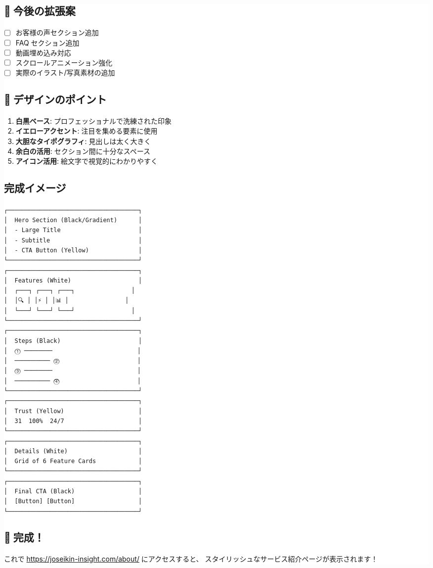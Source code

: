 ## 📝 今後の拡張案

- [ ] お客様の声セクション追加
- [ ] FAQ セクション追加
- [ ] 動画埋め込み対応
- [ ] スクロールアニメーション強化
- [ ] 実際のイラスト/写真素材の追加

## 🎨 デザインのポイント

1. **白黒ベース**: プロフェッショナルで洗練された印象
2. **イエローアクセント**: 注目を集める要素に使用
3. **大胆なタイポグラフィ**: 見出しは太く大きく
4. **余白の活用**: セクション間に十分なスペース
5. **アイコン活用**: 絵文字で視覚的にわかりやすく

## 完成イメージ

```
┌─────────────────────────────────────┐
│  Hero Section (Black/Gradient)      │
│  - Large Title                      │
│  - Subtitle                         │
│  - CTA Button (Yellow)              │
└─────────────────────────────────────┘
┌─────────────────────────────────────┐
│  Features (White)                   │
│  ┌───┐ ┌───┐ ┌───┐                │
│  │🔍 │ │⚡ │ │📊 │                │
│  └───┘ └───┘ └───┘                │
└─────────────────────────────────────┘
┌─────────────────────────────────────┐
│  Steps (Black)                      │
│  ⓵ ────────                        │
│  ────────── ⓶                      │
│  ⓷ ────────                        │
│  ────────── ⓸                      │
└─────────────────────────────────────┘
┌─────────────────────────────────────┐
│  Trust (Yellow)                     │
│  31  100%  24/7                     │
└─────────────────────────────────────┘
┌─────────────────────────────────────┐
│  Details (White)                    │
│  Grid of 6 Feature Cards            │
└─────────────────────────────────────┘
┌─────────────────────────────────────┐
│  Final CTA (Black)                  │
│  [Button] [Button]                  │
└─────────────────────────────────────┘
```

## 🎉 完成！

これで https://joseikin-insight.com/about/ にアクセスすると、
スタイリッシュなサービス紹介ページが表示されます！
